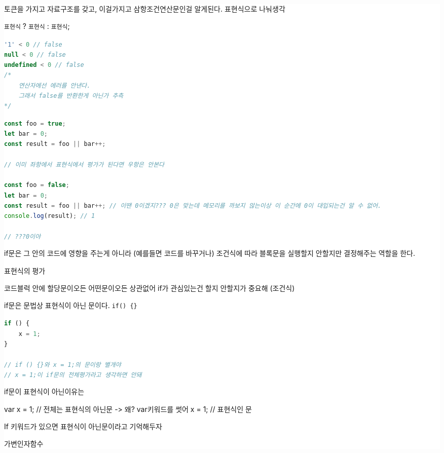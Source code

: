 토큰을 가지고 자료구조를 갖고, 이걸가지고 삼항조건연산문인걸 알게된다.
표현식으로 나눠생각

`표현식` ? `표현식` : `표현식`;

```javascript
'1' < 0 // false
null < 0 // false
undefined < 0 // false
/*
	연산자에선 에러를 안낸다.
	그래서 false를 반환한게 아닌가 추측
*/
```

```javascript
const foo = true;
let bar = 0;
const result = foo || bar++;

// 이미 좌항에서 표현식에서 평가가 된다면 우항은 안본다

const foo = false;
let bar = 0;
const result = foo || bar++; // 이땐 0이겠지??? 0은 맞는데 메모리를 까보지 않는이상 이 순간에 0이 대입되는건 알 수 없어.
console.log(result); // 1

// ???0이야
```

if문은 그 안의 코드에 영향을 주는게 아니라 (예를들면 코드를 바꾸거나) 조건식에 따라 블록문을 실행할지 안할지만 결정해주는 역할을 한다.

표현식의 평가

코드블럭 안에 할당문이오든 어떤문이오든 상관없어
if가 관심있는건 할지 안할지가 중요해 (조건식)

if문은 문법상 표현식이 아닌 문이다. `if() {}`

```javascript
if () {
	x = 1;    
}

// if () {}와 x = 1;의 문이랑 별개야
// x = 1;이 if문의 전체평가라고 생각하면 안돼

```

if문이 표현식이 아닌이유는 

var x = 1; // 전체는 표현식의 아닌문 -> 왜? var키워드를 썻어
x = 1; // 표현식인 문

If 키워드가 있으면 표현식이 아닌문이라고 기억해두자



가변인자함수
